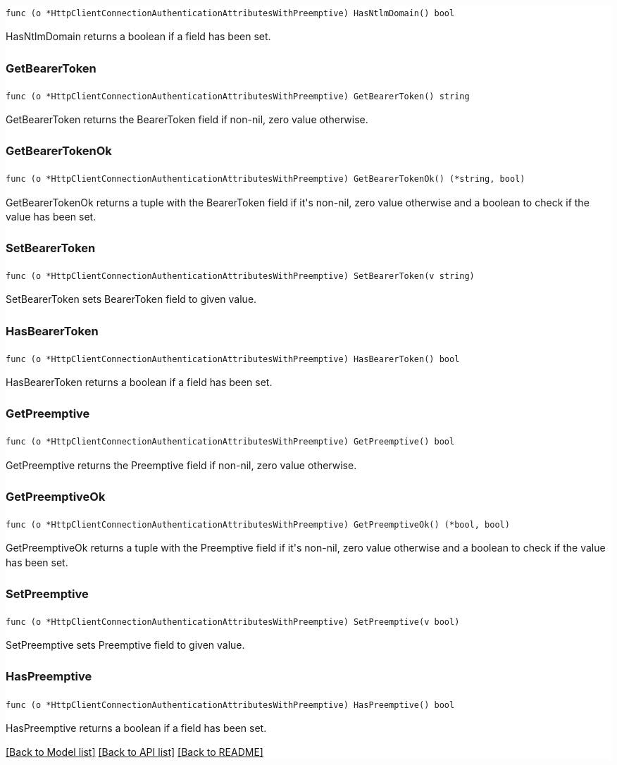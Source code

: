 `func (o *HttpClientConnectionAuthenticationAttributesWithPreemptive) HasNtlmDomain() bool`

HasNtlmDomain returns a boolean if a field has been set.

### GetBearerToken

`func (o *HttpClientConnectionAuthenticationAttributesWithPreemptive) GetBearerToken() string`

GetBearerToken returns the BearerToken field if non-nil, zero value otherwise.

### GetBearerTokenOk

`func (o *HttpClientConnectionAuthenticationAttributesWithPreemptive) GetBearerTokenOk() (*string, bool)`

GetBearerTokenOk returns a tuple with the BearerToken field if it's non-nil, zero value otherwise
and a boolean to check if the value has been set.

### SetBearerToken

`func (o *HttpClientConnectionAuthenticationAttributesWithPreemptive) SetBearerToken(v string)`

SetBearerToken sets BearerToken field to given value.

### HasBearerToken

`func (o *HttpClientConnectionAuthenticationAttributesWithPreemptive) HasBearerToken() bool`

HasBearerToken returns a boolean if a field has been set.

### GetPreemptive

`func (o *HttpClientConnectionAuthenticationAttributesWithPreemptive) GetPreemptive() bool`

GetPreemptive returns the Preemptive field if non-nil, zero value otherwise.

### GetPreemptiveOk

`func (o *HttpClientConnectionAuthenticationAttributesWithPreemptive) GetPreemptiveOk() (*bool, bool)`

GetPreemptiveOk returns a tuple with the Preemptive field if it's non-nil, zero value otherwise
and a boolean to check if the value has been set.

### SetPreemptive

`func (o *HttpClientConnectionAuthenticationAttributesWithPreemptive) SetPreemptive(v bool)`

SetPreemptive sets Preemptive field to given value.

### HasPreemptive

`func (o *HttpClientConnectionAuthenticationAttributesWithPreemptive) HasPreemptive() bool`

HasPreemptive returns a boolean if a field has been set.


[[Back to Model list]](../README.md#documentation-for-models) [[Back to API list]](../README.md#documentation-for-api-endpoints) [[Back to README]](../README.md)


